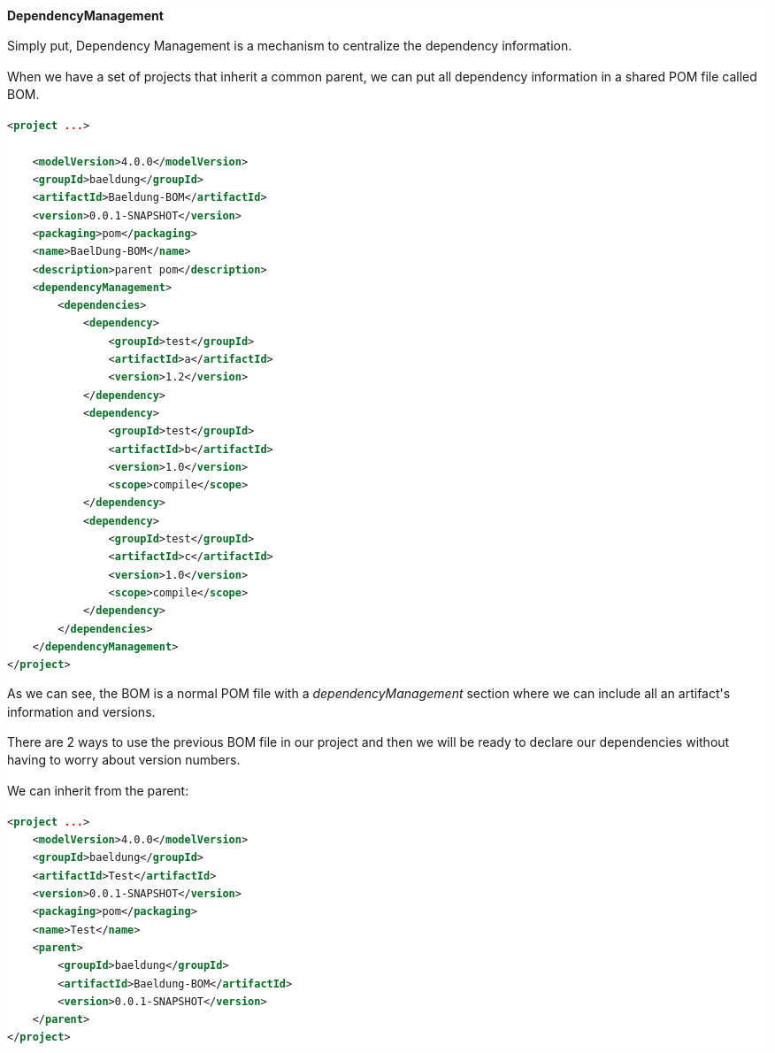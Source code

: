 **DependencyManagement**

Simply put, Dependency Management is a mechanism to centralize the dependency information.

When we have a set of projects that inherit a common parent, we can put all dependency information in a shared POM file called BOM.

```XML
<project ...>
	
    <modelVersion>4.0.0</modelVersion>
    <groupId>baeldung</groupId>
    <artifactId>Baeldung-BOM</artifactId>
    <version>0.0.1-SNAPSHOT</version>
    <packaging>pom</packaging>
    <name>BaelDung-BOM</name>
    <description>parent pom</description>
    <dependencyManagement>
        <dependencies>
            <dependency>
                <groupId>test</groupId>
                <artifactId>a</artifactId>
                <version>1.2</version>
            </dependency>
            <dependency>
                <groupId>test</groupId>
                <artifactId>b</artifactId>
                <version>1.0</version>
                <scope>compile</scope>
            </dependency>
            <dependency>
                <groupId>test</groupId>
                <artifactId>c</artifactId>
                <version>1.0</version>
                <scope>compile</scope>
            </dependency>
        </dependencies>
    </dependencyManagement>
</project>
```

As we can see, the BOM is a normal POM file with a _dependencyManagement_ section where we can include all an artifact's information and versions.

There are 2 ways to use the previous BOM file in our project and then we will be ready to declare our dependencies without having to worry about version numbers.

We can inherit from the parent:

```XML
<project ...>
    <modelVersion>4.0.0</modelVersion>
    <groupId>baeldung</groupId>
    <artifactId>Test</artifactId>
    <version>0.0.1-SNAPSHOT</version>
    <packaging>pom</packaging>
    <name>Test</name>
    <parent>
        <groupId>baeldung</groupId>
        <artifactId>Baeldung-BOM</artifactId>
        <version>0.0.1-SNAPSHOT</version>
    </parent>
</project>
```
